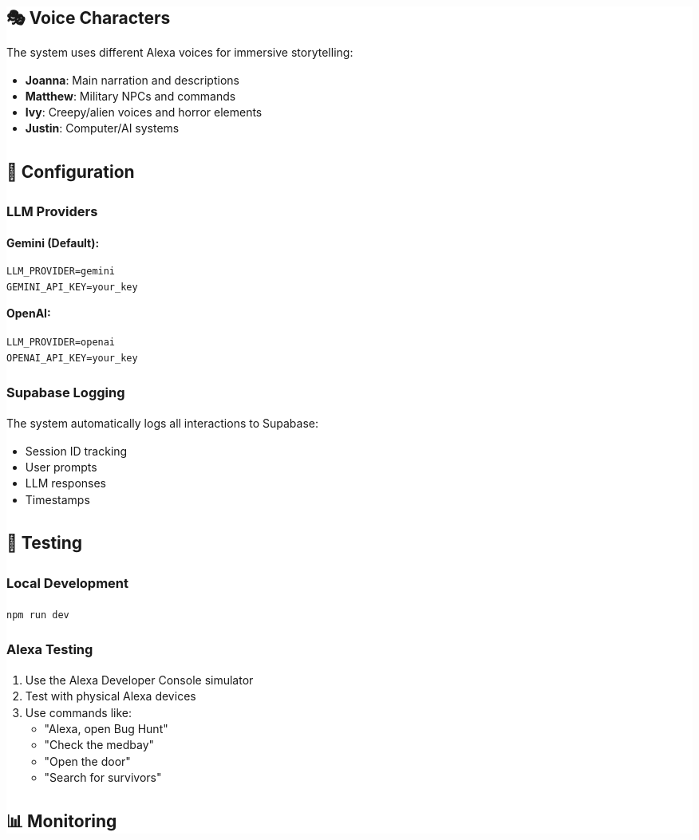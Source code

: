 ## 🎭 Voice Characters

The system uses different Alexa voices for immersive storytelling:

- **Joanna**: Main narration and descriptions
- **Matthew**: Military NPCs and commands
- **Ivy**: Creepy/alien voices and horror elements
- **Justin**: Computer/AI systems

## 🔧 Configuration

### LLM Providers

**Gemini (Default):**
```env
LLM_PROVIDER=gemini
GEMINI_API_KEY=your_key
```

**OpenAI:**
```env
LLM_PROVIDER=openai
OPENAI_API_KEY=your_key
```

### Supabase Logging

The system automatically logs all interactions to Supabase:

- Session ID tracking
- User prompts
- LLM responses
- Timestamps

## 🧪 Testing

### Local Development

```bash
npm run dev
```

### Alexa Testing

1. Use the Alexa Developer Console simulator
2. Test with physical Alexa devices
3. Use commands like:
   - "Alexa, open Bug Hunt"
   - "Check the medbay"
   - "Open the door"
   - "Search for survivors"

## 📊 Monitoring
